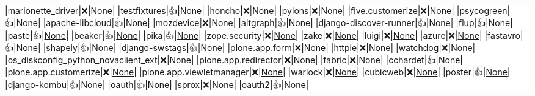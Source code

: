 |marionette_driver|:x:|[None](./logs/marionette_driver_pipbuild.log)|
|testfixtures|:+1:|[None](./logs/testfixtures_pipbuild.log)|
|honcho|:x:|[None](./logs/honcho_pipbuild.log)|
|pylons|:x:|[None](./logs/pylons_pipbuild.log)|
|five.customerize|:x:|[None](./logs/five.customerize_pipbuild.log)|
|psycogreen|:+1:|[None](./logs/psycogreen_pipbuild.log)|
|apache-libcloud|:+1:|[None](./logs/apache-libcloud_pipbuild.log)|
|mozdevice|:x:|[None](./logs/mozdevice_pipbuild.log)|
|altgraph|:+1:|[None](./logs/altgraph_pipbuild.log)|
|django-discover-runner|:+1:|[None](./logs/django-discover-runner_pipbuild.log)|
|flup|:+1:|[None](./logs/flup_pipbuild.log)|
|paste|:+1:|[None](./logs/paste_pipbuild.log)|
|beaker|:+1:|[None](./logs/beaker_pipbuild.log)|
|pika|:+1:|[None](./logs/pika_pipbuild.log)|
|zope.security|:x:|[None](./logs/zope.security_pipbuild.log)|
|zake|:x:|[None](./logs/zake_pipbuild.log)|
|luigi|:x:|[None](./logs/luigi_pipbuild.log)|
|azure|:x:|[None](./logs/azure_pipbuild.log)|
|fastavro|:+1:|[None](./logs/fastavro_pipbuild.log)|
|shapely|:+1:|[None](./logs/shapely_pipbuild.log)|
|django-swstags|:+1:|[None](./logs/django-swstags_pipbuild.log)|
|plone.app.form|:x:|[None](./logs/plone.app.form_pipbuild.log)|
|httpie|:x:|[None](./logs/httpie_pipbuild.log)|
|watchdog|:x:|[None](./logs/watchdog_pipbuild.log)|
|os_diskconfig_python_novaclient_ext|:x:|[None](./logs/os_diskconfig_python_novaclient_ext_pipbuild.log)|
|plone.app.redirector|:x:|[None](./logs/plone.app.redirector_pipbuild.log)|
|fabric|:x:|[None](./logs/fabric_pipbuild.log)|
|cchardet|:+1:|[None](./logs/cchardet_pipbuild.log)|
|plone.app.customerize|:x:|[None](./logs/plone.app.customerize_pipbuild.log)|
|plone.app.viewletmanager|:x:|[None](./logs/plone.app.viewletmanager_pipbuild.log)|
|warlock|:x:|[None](./logs/warlock_pipbuild.log)|
|cubicweb|:x:|[None](./logs/cubicweb_pipbuild.log)|
|poster|:+1:|[None](./logs/poster_pipbuild.log)|
|django-kombu|:+1:|[None](./logs/django-kombu_pipbuild.log)|
|oauth|:+1:|[None](./logs/oauth_pipbuild.log)|
|sprox|:x:|[None](./logs/sprox_pipbuild.log)|
|oauth2|:+1:|[None](./logs/oauth2_pipbuild.log)|